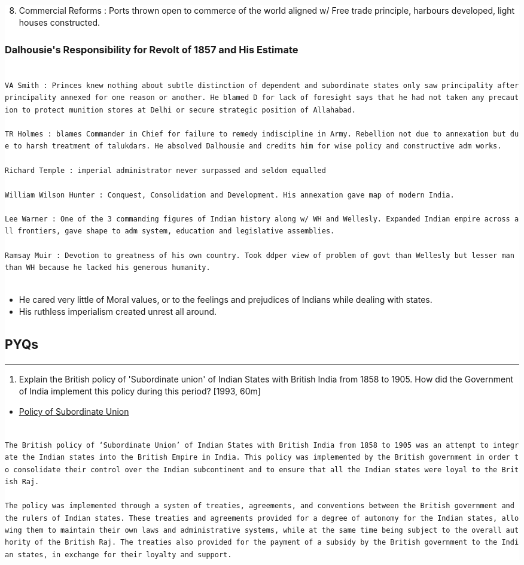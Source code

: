 8. Commercial Reforms : Ports thrown open to commerce of the world aligned w/ Free trade principle, harbours developed, light houses constructed.

### Dalhousie's Responsibility for Revolt of 1857 and His Estimate

```ad-Views

VA Smith : Princes knew nothing about subtle distinction of dependent and subordinate states only saw principality after principality annexed for one reason or another. He blamed D for lack of foresight says that he had not taken any precaution to protect munition stores at Delhi or secure strategic position of Allahabad.

TR Holmes : blames Commander in Chief for failure to remedy indiscipline in Army. Rebellion not due to annexation but due to harsh treatment of talukdars. He absolved Dalhousie and credits him for wise policy and constructive adm works.

Richard Temple : imperial administrator never surpassed and seldom equalled

William Wilson Hunter : Conquest, Consolidation and Development. His annexation gave map of modern India.

Lee Warner : One of the 3 commanding figures of Indian history along w/ WH and Wellesly. Expanded Indian empire across all frontiers, gave shape to adm system, education and legislative assemblies.

Ramsay Muir : Devotion to greatness of his own country. Took ddper view of problem of govt than Wellesly but lesser man than WH because he lacked his generous humanity.


```

- He cared very little of Moral values, or to the feelings and prejudices of Indians while dealing with states.
- His ruthless imperialism created unrest all around.

## PYQs

---

1. Explain the British policy of 'Subordinate union' of Indian States with British India from 1858 to 1905. How did the Government of India implement this policy during this period?
[1993, 60m]
- [Policy of Subordinate Union](onenote:Early%20Structure%20of%20the%20Raj.one#Policies%20of%20Gov%20Generals%20%20&section-id={54CE4946-F610-4788-AADF-7A455FA668C1}&page-id={E5FBE8B6-A85A-42AD-B268-83FE2FAC096D}&object-id={D13DB22C-6AEF-4B5C-A29E-6237FDDF7105}&D&base-path=https://d.docs.live.net/bbc8be5bd337910c/Documents/History%20Optional/Modern%20History/Part%20I)

```ad-Answer

The British policy of ‘Subordinate Union’ of Indian States with British India from 1858 to 1905 was an attempt to integrate the Indian states into the British Empire in India. This policy was implemented by the British government in order to consolidate their control over the Indian subcontinent and to ensure that all the Indian states were loyal to the British Raj.

The policy was implemented through a system of treaties, agreements, and conventions between the British government and the rulers of Indian states. These treaties and agreements provided for a degree of autonomy for the Indian states, allowing them to maintain their own laws and administrative systems, while at the same time being subject to the overall authority of the British Raj. The treaties also provided for the payment of a subsidy by the British government to the Indian states, in exchange for their loyalty and support.

```